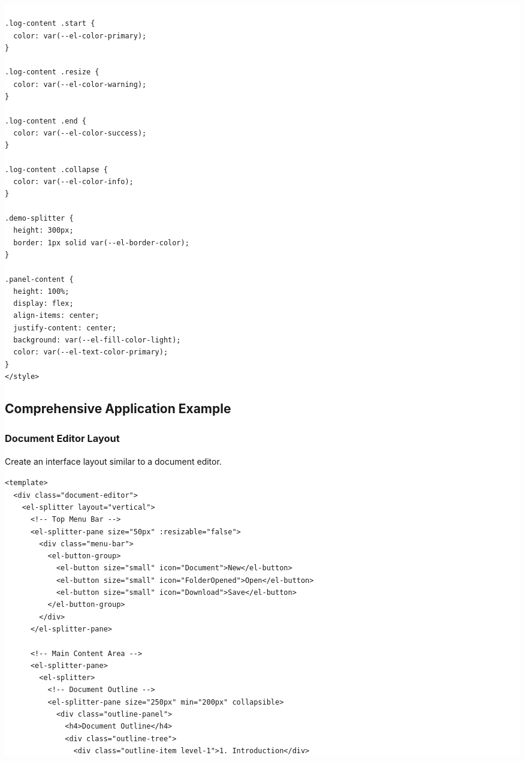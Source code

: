 ```vue

.log-content .start {
  color: var(--el-color-primary);
}

.log-content .resize {
  color: var(--el-color-warning);
}

.log-content .end {
  color: var(--el-color-success);
}

.log-content .collapse {
  color: var(--el-color-info);
}

.demo-splitter {
  height: 300px;
  border: 1px solid var(--el-border-color);
}

.panel-content {
  height: 100%;
  display: flex;
  align-items: center;
  justify-content: center;
  background: var(--el-fill-color-light);
  color: var(--el-text-color-primary);
}
</style>
```

## Comprehensive Application Example

### Document Editor Layout

Create an interface layout similar to a document editor.

```vue
<template>
  <div class="document-editor">
    <el-splitter layout="vertical">
      <!-- Top Menu Bar -->
      <el-splitter-pane size="50px" :resizable="false">
        <div class="menu-bar">
          <el-button-group>
            <el-button size="small" icon="Document">New</el-button>
            <el-button size="small" icon="FolderOpened">Open</el-button>
            <el-button size="small" icon="Download">Save</el-button>
          </el-button-group>
        </div>
      </el-splitter-pane>
      
      <!-- Main Content Area -->
      <el-splitter-pane>
        <el-splitter>
          <!-- Document Outline -->
          <el-splitter-pane size="250px" min="200px" collapsible>
            <div class="outline-panel">
              <h4>Document Outline</h4>
              <div class="outline-tree">
                <div class="outline-item level-1">1. Introduction</div>
```